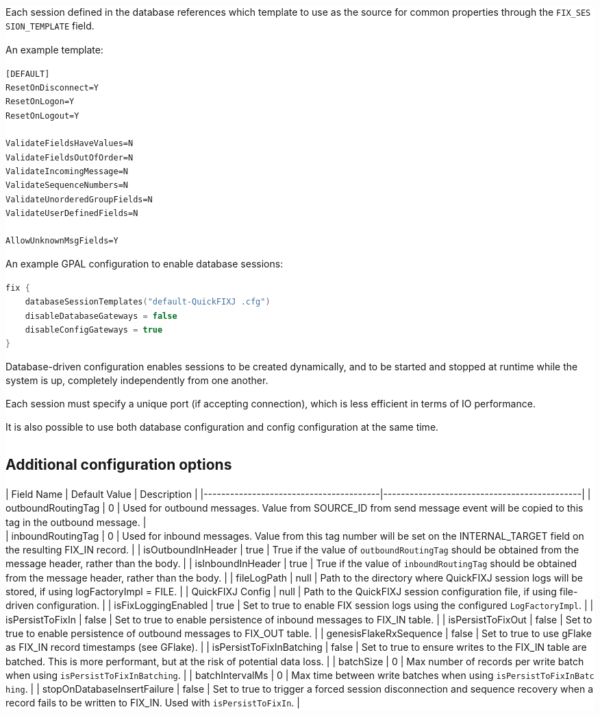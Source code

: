 Each session defined in the database references which template to use as the source for common properties through the `FIX_SESSION_TEMPLATE` field. 

An example template:
```
[DEFAULT]
ResetOnDisconnect=Y
ResetOnLogon=Y
ResetOnLogout=Y

ValidateFieldsHaveValues=N
ValidateFieldsOutOfOrder=N
ValidateIncomingMessage=N
ValidateSequenceNumbers=N
ValidateUnorderedGroupFields=N
ValidateUserDefinedFields=N

AllowUnknownMsgFields=Y
```

An example GPAL configuration to enable database sessions:

```kotlin
fix {
    databaseSessionTemplates("default-QuickFIXJ .cfg")
    disableDatabaseGateways = false
    disableConfigGateways = true
}
```

Database-driven configuration enables sessions to be created dynamically, and to be started and stopped at runtime while the system is up, completely independently from one another. 

Each session must specify a unique port (if accepting connection), which is less efficient in terms of IO performance.

It is also possible to use both database configuration and config configuration at the same time.

## Additional configuration options

| Field Name                             | Default Value    | Description              |
|----------------------------------------|---------------------------------------------|
| outboundRoutingTag                     | 0                | Used for outbound messages. Value from SOURCE_ID from send message event will be copied to this tag in the outbound message.                                                    |  
| inboundRoutingTag                      | 0                | Used for inbound messages. Value from this tag number will be set on the INTERNAL_TARGET field on the resulting FIX_IN record.                                                  |
| isOutboundInHeader                     | true             | True if the value of `outboundRoutingTag` should be obtained from the message header, rather than the body.                                                                     |
| isInboundInHeader                      | true             | True if the value of `inboundRoutingTag` should be obtained from the message header, rather than the body.                                                                      |
| fileLogPath                            | null             | Path to the directory where QuickFIXJ  session logs will be stored, if using logFactoryImpl = FILE.                                                                             |
| QuickFIXJ Config                       | null             | Path to the QuickFIXJ  session configuration file, if using file-driven configuration.                                                                                          |
| isFixLoggingEnabled                    | true             | Set to true to enable FIX session logs using the configured `LogFactoryImpl`.                                                                                                  |
| isPersistToFixIn                       | false            | Set to true to enable persistence of inbound messages to FIX_IN table.                                                                                                          |
| isPersistToFixOut                      | false            | Set to true to enable persistence of outbound messages to FIX_OUT table.                                                                                                        |
| genesisFlakeRxSequence                 | false            | Set to true to use gFlake as FIX_IN record timestamps (see GFlake).                                                                                                              |
| isPersistToFixInBatching               | false            | Set to true to ensure writes to the FIX_IN table are batched. This is more performant, but at the risk of potential data loss.                                           |
| batchSize                              | 0                | Max number of records per write batch when using `isPersistToFixInBatching`.                                                                                                    |
| batchIntervalMs                        | 0                | Max time between write batches when using `isPersistToFixInBatching`.                                                                                                           |
| stopOnDatabaseInsertFailure            | false            | Set to true to trigger a forced session disconnection and sequence recovery when a record fails to be written to FIX_IN. Used with `isPersistToFixIn`.                        |